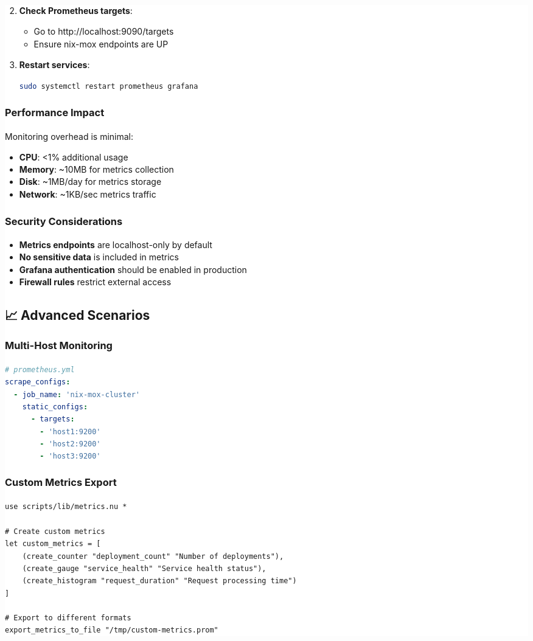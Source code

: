 2. **Check Prometheus targets**:
   - Go to http://localhost:9090/targets
   - Ensure nix-mox endpoints are UP

3. **Restart services**:
   ```bash
   sudo systemctl restart prometheus grafana
   ```

### Performance Impact

Monitoring overhead is minimal:
- **CPU**: <1% additional usage
- **Memory**: ~10MB for metrics collection
- **Disk**: ~1MB/day for metrics storage
- **Network**: ~1KB/sec metrics traffic

### Security Considerations

- **Metrics endpoints** are localhost-only by default
- **No sensitive data** is included in metrics
- **Grafana authentication** should be enabled in production
- **Firewall rules** restrict external access

## 📈 Advanced Scenarios

### Multi-Host Monitoring

```yaml
# prometheus.yml
scrape_configs:
  - job_name: 'nix-mox-cluster'
    static_configs:
      - targets: 
        - 'host1:9200'
        - 'host2:9200' 
        - 'host3:9200'
```

### Custom Metrics Export

```nu
use scripts/lib/metrics.nu *

# Create custom metrics
let custom_metrics = [
    (create_counter "deployment_count" "Number of deployments"),
    (create_gauge "service_health" "Service health status"),
    (create_histogram "request_duration" "Request processing time")
]

# Export to different formats
export_metrics_to_file "/tmp/custom-metrics.prom"
```
